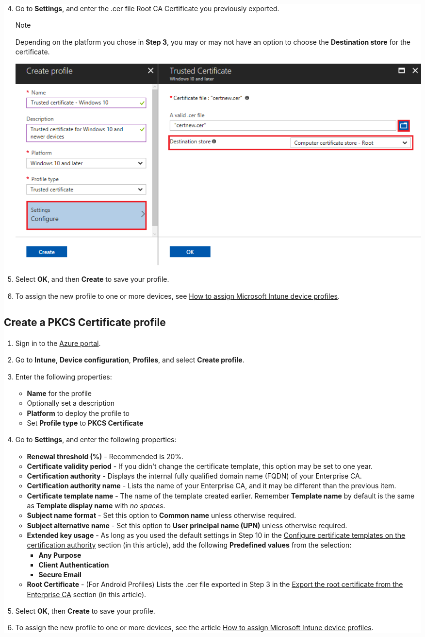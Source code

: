 4. Go to **Settings**, and enter the .cer file Root CA Certificate you previously exported.

   > [!NOTE]
   > Depending on the platform you chose in **Step 3**, you may or may not have an option to choose the **Destination store** for the certificate.

   ![ProfileSettings][ProfileSettings]

5. Select **OK**, and then **Create** to save your profile.
6. To assign the new profile to one or more devices, see [How to assign Microsoft Intune device profiles](device-profile-assign.md).

## Create a PKCS Certificate profile

1. Sign in to the [Azure portal](https://portal.azure.com).
2. Go to **Intune**, **Device configuration**, **Profiles**, and select **Create profile**.
3. Enter the following properties:
   * **Name** for the profile
   * Optionally set a description
   * **Platform** to deploy the profile to
   * Set **Profile type** to **PKCS Certificate**
4. Go to **Settings**, and enter the following properties:
   * **Renewal threshold (%)** - Recommended is 20%.
   * **Certificate validity period** - If you didn't change the certificate template, this option may be set to one year.
   * **Certification authority** - Displays the internal fully qualified domain name (FQDN) of your Enterprise CA.
   * **Certification authority name** - Lists the name of your Enterprise CA, and it may be different than the previous item.
   * **Certificate template name** - The name of the template created earlier. Remember **Template name** by default is the same as **Template display name** with *no spaces*.
   * **Subject name format** - Set this option to **Common name** unless otherwise required.
   * **Subject alternative name** - Set this option to **User principal name (UPN)** unless otherwise required.
   * **Extended key usage** - As long as you used the default settings in Step 10 in the [Configure certificate templates on the certification authority](#configure-certificate-templates-on-the-certification-authority) section (in this article), add the following **Predefined values** from the selection:
      * **Any Purpose**
      * **Client Authentication**
      * **Secure Email**
   * **Root Certificate** - (For Android Profiles) Lists the .cer file exported in Step 3 in the [Export the root certificate from the Enterprise CA](#export-the-root-certificate-from-the-enterprise-ca) section (in this article).

5. Select **OK**, then **Create** to save your profile.
6. To assign the new profile to one or more devices, see the article [How to assign Microsoft Intune device profiles](device-profile-assign.md).


[NavigateIntune]: ./media/certificates-pfx-configure-profile-new.png "Navigate to Intune in the Azure portal and create a new profile for a trusted certificate"
[ProfileSettings]: ./media/certificates-pfx-configure-profile-fill.png "Create a profile and upload a trusted certificate"
[ConnectorDownload]: ./media/certificates-download-connector.png "Download the certificate connector from the Azure portal"  
